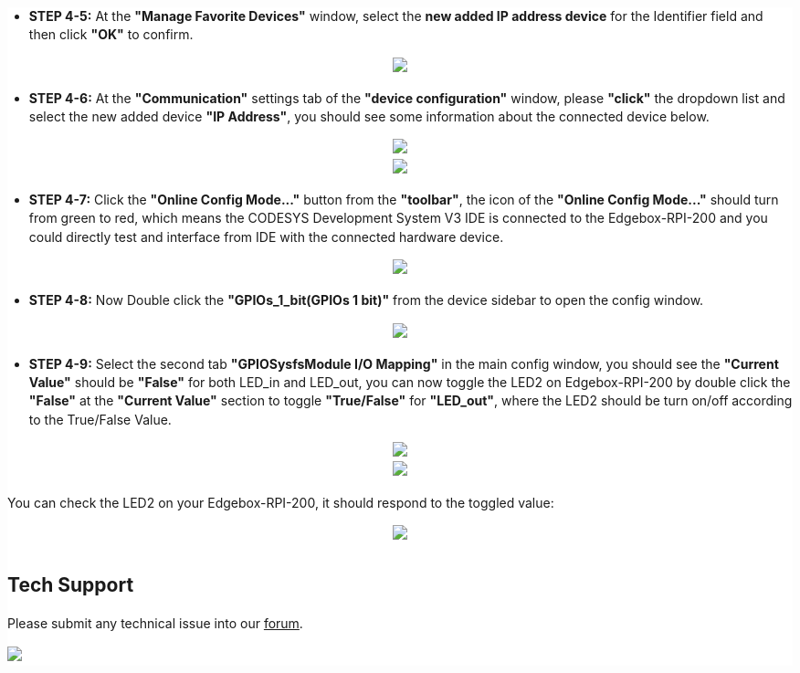 - **STEP 4-5:** At the **"Manage Favorite Devices"** window, select the **new added IP address device** for the Identifier field and then click **"OK"** to confirm.

<div align="center"><img width ={600} src="https://files.seeedstudio.com/wiki/Edge_Box/codesys/connect_device_4.png"/></div>

- **STEP 4-6:** At the **"Communication"** settings tab of the **"device configuration"** window, please **"click"** the dropdown list and select the new added device **"IP Address"**, you should see some information about the connected device below.

<div align="center"><img width ={600} src="https://files.seeedstudio.com/wiki/Edge_Box/codesys/connect_device_5.png"/></div>

<div align="center"><img width ={600} src="https://files.seeedstudio.com/wiki/Edge_Box/codesys/connect_device_6.png"/></div>
  
- **STEP 4-7:** Click the **"Online Config Mode..."** button from the **"toolbar"**, the icon of the **"Online Config Mode..."** should turn from green to red, which means the CODESYS Development System V3 IDE is connected to the Edgebox-RPI-200 and you could directly test and interface from IDE with the connected hardware device.

<div align="center"><img width ={600} src="https://files.seeedstudio.com/wiki/Edge_Box/codesys/online_config.png"/></div>

- **STEP 4-8:** Now Double click the **"GPIOs_1_bit(GPIOs 1 bit)"** from the device sidebar to open the config window.

<div align="center"><img width ={600} src="https://files.seeedstudio.com/wiki/Edge_Box/codesys/online_config_1.png"/></div>

- **STEP 4-9:**  Select the second tab **"GPIOSysfsModule I/O Mapping"** in the main config window, you should see the **"Current Value"** should be **"False"** for both LED_in and LED_out, you can now toggle the LED2 on Edgebox-RPI-200 by double click the **"False"** at the **"Current Value"** section to toggle **"True/False"** for **"LED_out"**, where the LED2 should be turn on/off according to the True/False Value.

<div align="center"><img width ={800} src="https://files.seeedstudio.com/wiki/Edge_Box/codesys/toggle_gpio.png"/></div>

<div align="center"><img width ={800} src="https://files.seeedstudio.com/wiki/Edge_Box/codesys/toggle_gpio_1.png"/></div>

You can check the LED2 on your Edgebox-RPI-200, it should respond to the toggled value:

<div align="center"><img width ={200} src="https://files.seeedstudio.com/wiki/Edge_Box/codesys/toggle_led.jpg"/></div>

## Tech Support

Please submit any technical issue into our [forum](https://forum.seeedstudio.com/). <br />
<p style={{textAlign: 'center'}}><a href="https://www.seeedstudio.com/act-4.html?utm_source=wiki&utm_medium=wikibanner&utm_campaign=newproducts" target="_blank"><img src="https://files.seeedstudio.com/wiki/Wiki_Banner/new_product.jpg" /></a></p>

